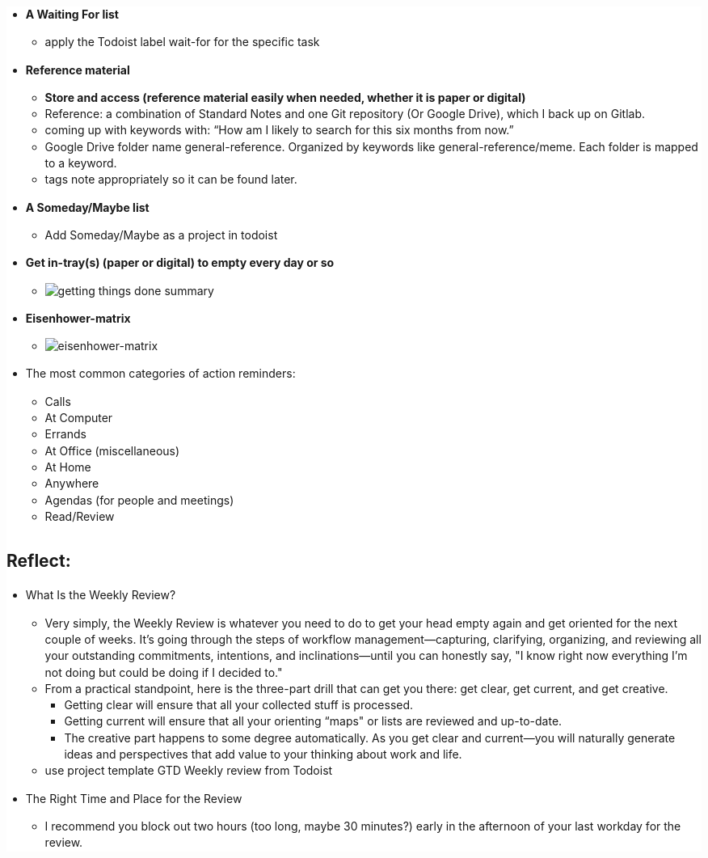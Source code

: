   - **A Waiting For list**
    - apply the Todoist label wait-for for the specific task
  
  - **Reference material**
    - **Store and access (reference material easily when needed, whether it is paper or digital)**
    - Reference: a combination of Standard Notes and one Git repository (Or Google Drive), which I back up on Gitlab.
    - coming up with keywords with: “How am I likely to search for this six months from now.”
    - Google Drive folder name general-reference. Organized by keywords like general-reference/meme. Each folder is mapped to a keyword.
    - tags note appropriately so it can be found later.
  
  - **A Someday/Maybe list**
    - Add Someday/Maybe as a project in todoist


- **Get in-tray(s) (paper or digital) to empty every day or so**
  - ![getting things done summary](https://tonytvo.github.io/static/717039c76fc5d69d83b689844cb5c678/0012b/getting-things-done-summary.png)

- **Eisenhower-matrix**
  - ![eisenhower-matrix](https://tonytvo.github.io/static/4f27c81c484fa1cff0c631f0480998a0/efabe/eisen-hower-matrix.jpg)

- The most common categories of action reminders:
  - Calls
  - At Computer
  - Errands
  - At Office (miscellaneous)
  - At Home
  - Anywhere
  - Agendas (for people and meetings)
  - Read/Review

## Reflect: 

- What Is the Weekly Review?
  - Very simply, the Weekly Review is whatever you need to do to get your head empty again and get oriented for the next couple of weeks. It’s going through the steps of workflow management—capturing, clarifying, organizing, and reviewing all your outstanding commitments, intentions, and inclinations—until you can honestly say, "I know right now everything I’m not doing but could be doing if I decided to."
  - From a practical standpoint, here is the three-part drill that can get you there: get clear, get current, and get creative.
    - Getting clear will ensure that all your collected stuff is processed.
    - Getting current will ensure that all your orienting “maps" or lists are reviewed and up-to-date.
    - The creative part happens to some degree automatically. As you get clear and current—you will naturally generate ideas and perspectives that add value to your thinking about work and life.
  - use project template GTD Weekly review from Todoist


- The Right Time and Place for the Review
  - I recommend you block out two hours (too long, maybe 30 minutes?) early in the afternoon of your last workday for the review.
